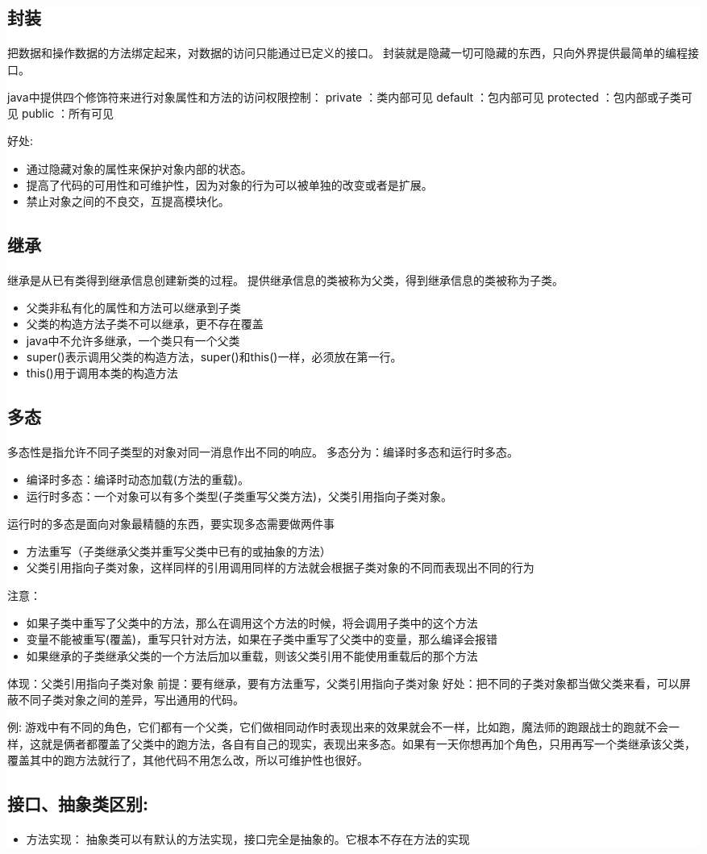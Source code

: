 ## 封装
把数据和操作数据的方法绑定起来，对数据的访问只能通过已定义的接口。
封装就是隐藏一切可隐藏的东西，只向外界提供最简单的编程接口。

java中提供四个修饰符来进行对象属性和方法的访问权限控制：
private ：类内部可见
default ：包内部可见
protected ：包内部或子类可见
public ：所有可见

好处:
- 通过隐藏对象的属性来保护对象内部的状态。
- 提高了代码的可用性和可维护性，因为对象的行为可以被单独的改变或者是扩展。
- 禁止对象之间的不良交，互提高模块化。

## 继承
继承是从已有类得到继承信息创建新类的过程。
提供继承信息的类被称为父类，得到继承信息的类被称为子类。

- 父类非私有化的属性和方法可以继承到子类
- 父类的构造方法子类不可以继承，更不存在覆盖
- java中不允许多继承，一个类只有一个父类
- super()表示调用父类的构造方法，super()和this()一样，必须放在第一行。
- this()用于调用本类的构造方法

## 多态
多态性是指允许不同子类型的对象对同一消息作出不同的响应。
多态分为：编译时多态和运行时多态。

- 编译时多态：编译时动态加载(方法的重载)。
- 运行时多态：一个对象可以有多个类型(子类重写父类方法)，父类引用指向子类对象。

运行时的多态是面向对象最精髓的东西，要实现多态需要做两件事
- 方法重写（子类继承父类并重写父类中已有的或抽象的方法）
- 父类引用指向子类对象，这样同样的引用调用同样的方法就会根据子类对象的不同而表现出不同的行为

注意：
- 如果子类中重写了父类中的方法，那么在调用这个方法的时候，将会调用子类中的这个方法
- 变量不能被重写(覆盖)，重写只针对方法，如果在子类中重写了父类中的变量，那么编译会报错
- 如果继承的子类继承父类的一个方法后加以重载，则该父类引用不能使用重载后的那个方法

体现：父类引用指向子类对象
前提：要有继承，要有方法重写，父类引用指向子类对象
好处：把不同的子类对象都当做父类来看，可以屏蔽不同子类对象之间的差异，写出通用的代码。

例: 游戏中有不同的角色，它们都有一个父类，它们做相同动作时表现出来的效果就会不一样，比如跑，魔法师的跑跟战士的跑就不会一样，这就是俩者都覆盖了父类中的跑方法，各自有自己的现实，表现出来多态。如果有一天你想再加个角色，只用再写一个类继承该父类，覆盖其中的跑方法就行了，其他代码不用怎么改，所以可维护性也很好。

## 接口、抽象类区别:
- 方法实现：
抽象类可以有默认的方法实现，接口完全是抽象的。它根本不存在方法的实现
